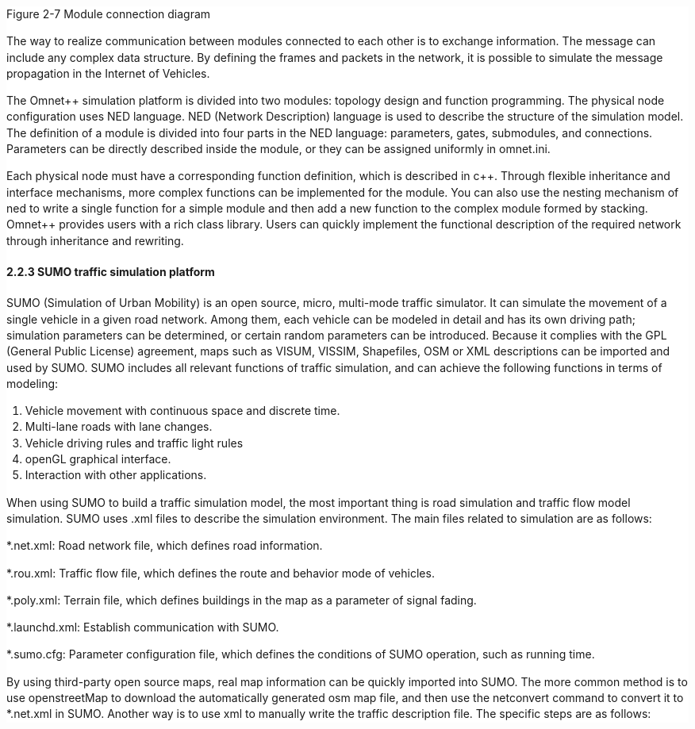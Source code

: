 Figure 2-7 Module connection diagram



The way to realize communication between modules connected to each other is to exchange information. The message can include any complex data structure. By defining the frames and packets in the network, it is possible to simulate the message propagation in the Internet of Vehicles.

The Omnet++ simulation platform is divided into two modules: topology design and function programming. The physical node configuration uses NED language. NED (Network Description) language is used to describe the structure of the simulation model. The definition of a module is divided into four parts in the NED language: parameters, gates, submodules, and connections. Parameters can be directly described inside the module, or they can be assigned uniformly in omnet.ini.

Each physical node must have a corresponding function definition, which is described in c++. Through flexible inheritance and interface mechanisms, more complex functions can be implemented for the module. You can also use the nesting mechanism of ned to write a single function for a simple module and then add a new function to the complex module formed by stacking. Omnet++ provides users with a rich class library. Users can quickly implement the functional description of the required network through inheritance and rewriting.



#### 2.2.3  SUMO traffic simulation platform

SUMO (Simulation of Urban Mobility) is an open source, micro, multi-mode traffic simulator. It can simulate the movement of a single vehicle in a given road network. Among them, each vehicle can be modeled in detail and has its own driving path; simulation parameters can be determined, or certain random parameters can be introduced. Because it complies with the GPL (General Public License) agreement, maps such as VISUM, VISSIM, Shapefiles, OSM or XML descriptions can be imported and used by SUMO. SUMO includes all relevant functions of traffic simulation, and can achieve the following functions in terms of modeling:

1. Vehicle movement with continuous space and discrete time.
2. Multi-lane roads with lane changes.
3. Vehicle driving rules and traffic light rules
4. openGL graphical interface.
5. Interaction with other applications. 



When using SUMO to build a traffic simulation model, the most important thing is road simulation and traffic flow model simulation. SUMO uses .xml files to describe the simulation environment. The main files related to simulation are as follows:



*.net.xml: Road network file, which defines road information.

*.rou.xml: Traffic flow file, which defines the route and behavior mode of vehicles.

*.poly.xml: Terrain file, which defines buildings in the map as a parameter of signal fading. 

*.launchd.xml: Establish communication with SUMO.

*.sumo.cfg: Parameter configuration file, which defines the conditions of SUMO operation, such as running time.



By using third-party open source maps, real map information can be quickly imported into SUMO. The more common method is to use openstreetMap to download the automatically generated osm map file, and then use the netconvert command to convert it to *.net.xml in SUMO. Another way is to use xml to manually write the traffic description file. The specific steps are as follows:
